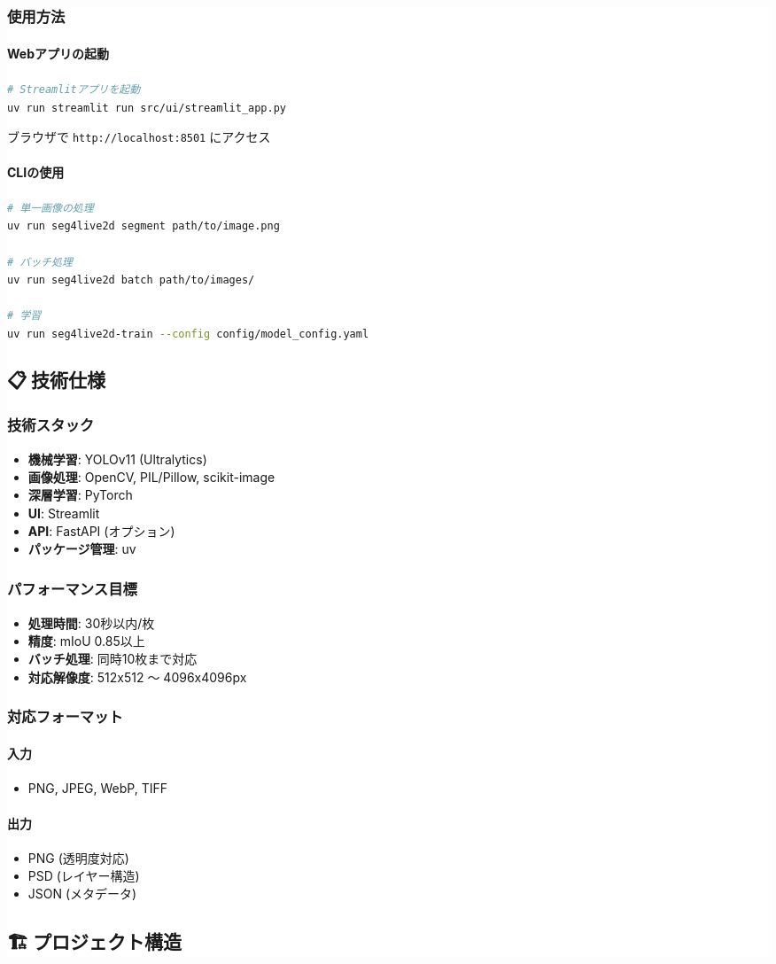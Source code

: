 ### 使用方法

#### Webアプリの起動

```bash
# Streamlitアプリを起動
uv run streamlit run src/ui/streamlit_app.py
```

ブラウザで `http://localhost:8501` にアクセス

#### CLIの使用

```bash
# 単一画像の処理
uv run seg4live2d segment path/to/image.png

# バッチ処理
uv run seg4live2d batch path/to/images/

# 学習
uv run seg4live2d-train --config config/model_config.yaml
```

## 📋 技術仕様

### 技術スタック

- **機械学習**: YOLOv11 (Ultralytics)
- **画像処理**: OpenCV, PIL/Pillow, scikit-image
- **深層学習**: PyTorch
- **UI**: Streamlit
- **API**: FastAPI (オプション)
- **パッケージ管理**: uv

### パフォーマンス目標

- **処理時間**: 30秒以内/枚
- **精度**: mIoU 0.85以上
- **バッチ処理**: 同時10枚まで対応
- **対応解像度**: 512x512 ～ 4096x4096px

### 対応フォーマット

#### 入力
- PNG, JPEG, WebP, TIFF

#### 出力
- PNG (透明度対応)
- PSD (レイヤー構造)
- JSON (メタデータ)

## 🏗️ プロジェクト構造
